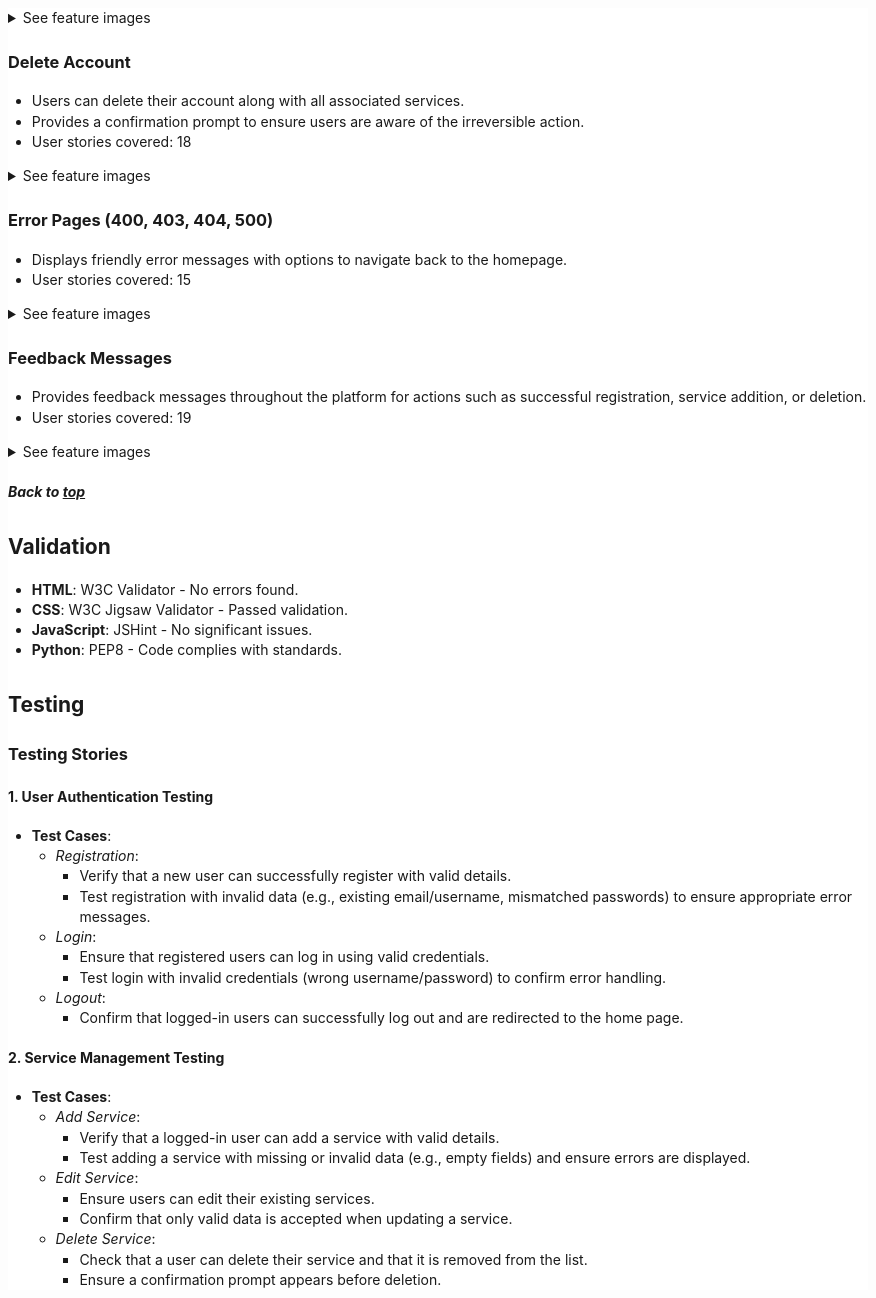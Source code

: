 <details><summary>See feature images</summary></details>

### Delete Account
- Users can delete their account along with all associated services.
- Provides a confirmation prompt to ensure users are aware of the irreversible action.
- User stories covered: 18

<details><summary>See feature images</summary></details>

### Error Pages (400, 403, 404, 500)
- Displays friendly error messages with options to navigate back to the homepage.
- User stories covered: 15

<details><summary>See feature images</summary></details>

### Feedback Messages
- Provides feedback messages throughout the platform for actions such as successful registration, service addition, or deletion.
- User stories covered: 19

<details><summary>See feature images</summary></details>

##### Back to [top](#features)


## Validation
- **HTML**: W3C Validator - No errors found.
- **CSS**: W3C Jigsaw Validator - Passed validation.
- **JavaScript**: JSHint - No significant issues.
- **Python**: PEP8 - Code complies with standards.

## Testing

### Testing Stories

#### 1. **User Authentication Testing**
   - **Test Cases**:
     - *Registration*:
       - Verify that a new user can successfully register with valid details.
       - Test registration with invalid data (e.g., existing email/username, mismatched passwords) to ensure appropriate error messages.
     - *Login*:
       - Ensure that registered users can log in using valid credentials.
       - Test login with invalid credentials (wrong username/password) to confirm error handling.
     - *Logout*:
       - Confirm that logged-in users can successfully log out and are redirected to the home page.

#### 2. **Service Management Testing**
   - **Test Cases**:
     - *Add Service*:
       - Verify that a logged-in user can add a service with valid details.
       - Test adding a service with missing or invalid data (e.g., empty fields) and ensure errors are displayed.
     - *Edit Service*:
       - Ensure users can edit their existing services.
       - Confirm that only valid data is accepted when updating a service.
     - *Delete Service*:
       - Check that a user can delete their service and that it is removed from the list.
       - Ensure a confirmation prompt appears before deletion.
